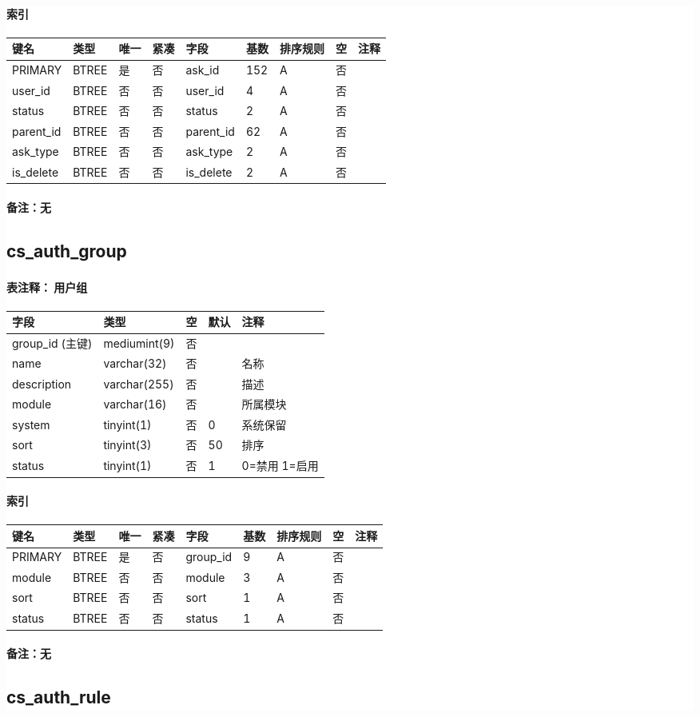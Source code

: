 
#### 索引

|键名|类型|唯一|紧凑|字段|基数|排序规则|空|注释|
|:---|:--|:---|:---|:--|:--|:-------|:-|:--|
|PRIMARY|BTREE|是|否|ask_id|152|A|否||
|user_id|BTREE|否|否|user_id|4|A|否||
|status|BTREE|否|否|status|2|A|否||
|parent_id|BTREE|否|否|parent_id|62|A|否||
|ask_type|BTREE|否|否|ask_type|2|A|否||
|is_delete|BTREE|否|否|is_delete|2|A|否|||

#### 备注：无


## cs_auth_group

#### 表注释： 用户组

|字段|类型|空|默认|注释|
|:---- |:------- |:--- |:----|:------ |
|group_id (主键)|mediumint(9)|否| ||
|name|varchar(32)|否| |名称|
|description|varchar(255)|否| |描述|
|module|varchar(16)|否| |所属模块|
|system|tinyint(1)|否|0 |系统保留|
|sort|tinyint(3)|否|50 |排序|
|status|tinyint(1)|否|1 |0=禁用 1=启用|

#### 索引

|键名|类型|唯一|紧凑|字段|基数|排序规则|空|注释|
|:---|:--|:---|:---|:--|:--|:-------|:-|:--|
|PRIMARY|BTREE|是|否|group_id|9|A|否||
|module|BTREE|否|否|module|3|A|否||
|sort|BTREE|否|否|sort|1|A|否||
|status|BTREE|否|否|status|1|A|否|||

#### 备注：无


## cs_auth_rule
